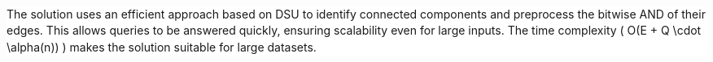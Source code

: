 The solution uses an efficient approach based on DSU to identify connected components and preprocess the bitwise AND of their edges. This allows queries to be answered quickly, ensuring scalability even for large inputs. The time complexity \( O(E + Q \cdot \alpha(n)) \) makes the solution suitable for large datasets.